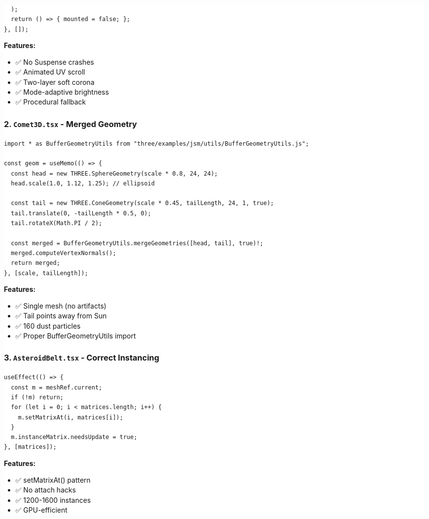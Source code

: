 ```tsx
  );
  return () => { mounted = false; };
}, []);
```

**Features:**
- ✅ No Suspense crashes
- ✅ Animated UV scroll
- ✅ Two-layer soft corona
- ✅ Mode-adaptive brightness
- ✅ Procedural fallback

### 2. `Comet3D.tsx` - Merged Geometry
```tsx
import * as BufferGeometryUtils from "three/examples/jsm/utils/BufferGeometryUtils.js";

const geom = useMemo(() => {
  const head = new THREE.SphereGeometry(scale * 0.8, 24, 24);
  head.scale(1.0, 1.12, 1.25); // ellipsoid

  const tail = new THREE.ConeGeometry(scale * 0.45, tailLength, 24, 1, true);
  tail.translate(0, -tailLength * 0.5, 0);
  tail.rotateX(Math.PI / 2);

  const merged = BufferGeometryUtils.mergeGeometries([head, tail], true)!;
  merged.computeVertexNormals();
  return merged;
}, [scale, tailLength]);
```

**Features:**
- ✅ Single mesh (no artifacts)
- ✅ Tail points away from Sun
- ✅ 160 dust particles
- ✅ Proper BufferGeometryUtils import

### 3. `AsteroidBelt.tsx` - Correct Instancing
```tsx
useEffect(() => {
  const m = meshRef.current;
  if (!m) return;
  for (let i = 0; i < matrices.length; i++) {
    m.setMatrixAt(i, matrices[i]);
  }
  m.instanceMatrix.needsUpdate = true;
}, [matrices]);
```

**Features:**
- ✅ setMatrixAt() pattern
- ✅ No attach hacks
- ✅ 1200-1600 instances
- ✅ GPU-efficient
